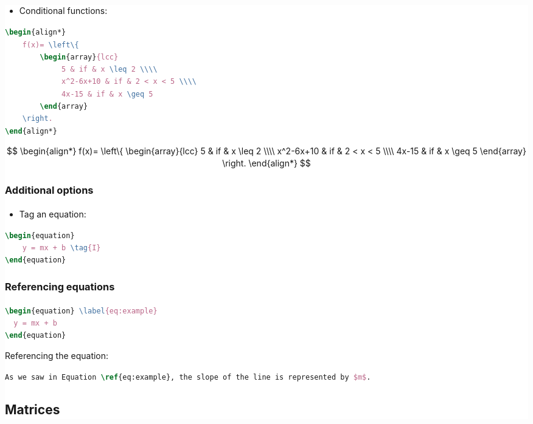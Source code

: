 
- Conditional functions:

```latex
\begin{align*}
	f(x)= \left\{
		\begin{array}{lcc}
		     5 & if & x \leq 2 \\\\
		     x^2-6x+10 & if & 2 < x < 5 \\\\
		     4x-15 & if & x \geq 5
		\end{array}
	\right.
\end{align*}
```

$$
\begin{align*}
	f(x)= \left\{
		\begin{array}{lcc}
		     5 & if & x \leq 2 \\\\
		     x^2-6x+10 & if & 2 < x < 5 \\\\
		     4x-15 & if & x \geq 5
		\end{array}
	\right.
\end{align*}
$$


### Additional options

- Tag an equation:
```latex
\begin{equation}
	y = mx + b \tag{I}
\end{equation}
```


### Referencing equations

```latex
\begin{equation} \label{eq:example}
  y = mx + b
\end{equation}
```

Referencing the equation:

```latex
As we saw in Equation \ref{eq:example}, the slope of the line is represented by $m$.
```



## Matrices

